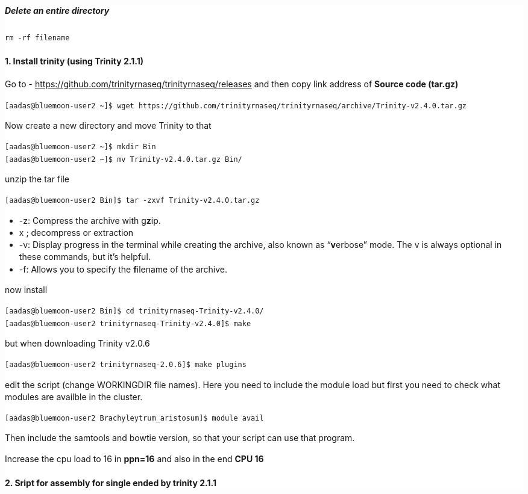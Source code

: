 ##### Delete an entire directory

```
rm -rf filename
```

#### 1. Install trinity (using Trinity 2.1.1) 

Go to - https://github.com/trinityrnaseq/trinityrnaseq/releases and then copy link address of **Source code (tar.gz)**

```
[aadas@bluemoon-user2 ~]$ wget https://github.com/trinityrnaseq/trinityrnaseq/archive/Trinity-v2.4.0.tar.gz
```

Now create a new directory and move Trinity to that

```
[aadas@bluemoon-user2 ~]$ mkdir Bin
[aadas@bluemoon-user2 ~]$ mv Trinity-v2.4.0.tar.gz Bin/
```

unzip the tar file

```
[aadas@bluemoon-user2 Bin]$ tar -zxvf Trinity-v2.4.0.tar.gz
```

- -z: Compress the archive with g**z**ip.
- x ; decompress or extraction
- -v: Display progress in the terminal while creating the archive, also known as “**v**erbose” mode. The v is always optional in these commands, but it’s helpful.
- -f: Allows you to specify the **f**ilename of the archive.

now install 

```
[aadas@bluemoon-user2 Bin]$ cd trinityrnaseq-Trinity-v2.4.0/
[aadas@bluemoon-user2 trinityrnaseq-Trinity-v2.4.0]$ make 
```

but when downloading Trinity v2.0.6

````
[aadas@bluemoon-user2 trinityrnaseq-2.0.6]$ make plugins
````

edit the script (change WORKINGDIR file names). Here you need to include the module load but first you need to check what modules are availble in the cluster.

```
[aadas@bluemoon-user2 Brachyleytrum_aristosum]$ module avail
```

Then include the samtools and bowtie version, so that your script can use that program.

Increase the cpu load to 16 in **ppn=16** and also in the end **CPU 16** 

#### 2. Sript for assembly for single ended by trinity 2.1.1
